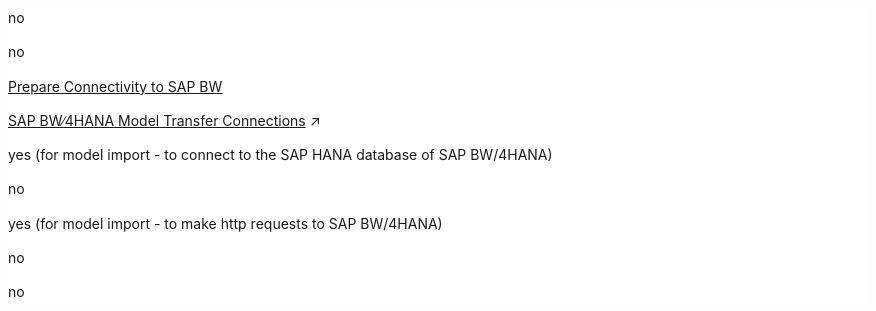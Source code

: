 no



</td>
<td valign="top">

no



</td>
<td valign="top">

[Prepare Connectivity to SAP BW](prepare-connectivity-to-sap-bw-b0b371e.md)



</td>
</tr>
<tr>
<td valign="top">

[SAP BW∕4HANA Model Transfer Connections](https://help.sap.com/viewer/9f36ca35bc6145e4acdef6b4d852d560/DEV_CURRENT/en-US/1caba954bc604e00bf8e82e383a46368.html "Use an SAP BW/4HANA Model Transfer connection to import analytic queries from SAP BW∕4HANA with their Composite Providers and InfoObjects.") :arrow_upper_right:



</td>
<td valign="top">

yes \(for model import - to connect to the SAP HANA database of SAP BW/4HANA\)



</td>
<td valign="top">

no



</td>
<td valign="top">

yes \(for model import - to make http requests to SAP BW/4HANA\)



</td>
<td valign="top">

no



</td>
<td valign="top">

no



</td>
<td valign="top">
